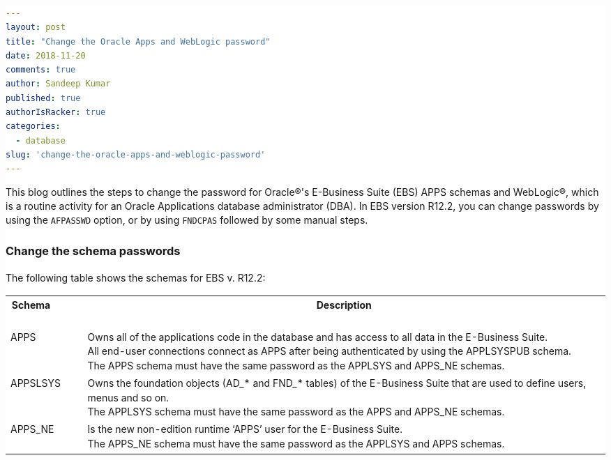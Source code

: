 ```yaml
---
layout: post
title: "Change the Oracle Apps and WebLogic password"
date: 2018-11-20
comments: true
author: Sandeep Kumar
published: true
authorIsRacker: true
categories:
  - database
slug: 'change-the-oracle-apps-and-weblogic-password' 
---
```


This blog outlines the steps to change the password for Oracle&reg;'s E-Business
Suite (EBS) APPS schemas and WebLogic&reg;, which is a routine activity for an
Oracle Applications database administrator (DBA). In EBS version R12.2, you can
change passwords by using the `AFPASSWD` option, or by using `FNDCPAS` followed
by some manual steps.



### Change the schema passwords

The following table shows the schemas for EBS v. R12.2:

<table>
  <tr>
    <th>Schema &nbsp; &nbsp; &nbsp; &nbsp; &nbsp; &nbsp; &nbsp;</th>
    <th>Description</th>
  </tr>
  <tr>
    <td>APPS</td>
    <td>Owns all of the applications code in the database and has access to all
    data in the E-Business Suite. <br />
    All end-user connections connect as APPS after being authenticated
    by using the APPLSYSPUB schema. <br />
    The APPS schema must have the same password as the APPLSYS and APPS_NE schemas. </td>
  </tr>
  <tr>
    <td>APPSLSYS</td>
    <td>Owns the foundation objects (AD_* and FND_* tables) of the E-Business
    Suite that are used to define users, menus and so on. <br />
    The APPLSYS schema must have the same password as the APPS and APPS_NE schemas. </td>
  </tr>
  <tr>
    <td>APPS_NE</td>
    <td>Is the new non-edition runtime ‘APPS’ user for the E-Business Suite. <br />
    The APPS_NE schema must have the same password as the APPLSYS and APPS schemas. </td>
  </tr>
</table>
